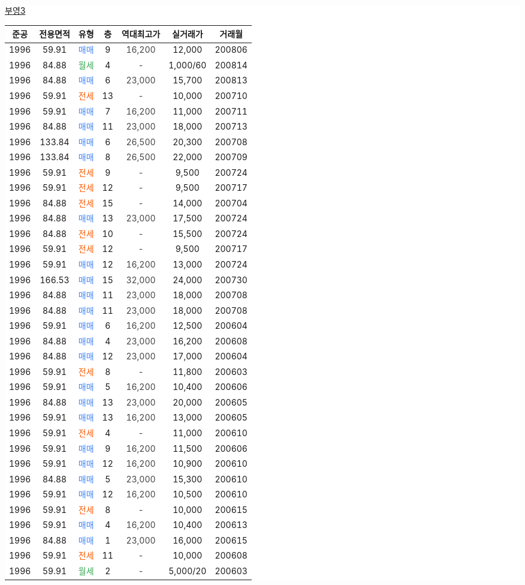 [부영3](https://search.naver.com/search.naver?query=%EA%B0%95%EC%9B%90%EB%8F%84+%EC%86%8D%EC%B4%88%EC%8B%9C+%EC%A1%B0%EC%96%91%EB%8F%99+%EB%B6%80%EC%98%813)

|준공|전용면적|유형|층|역대최고가|실거래가|거래월|
|:---:|:---:|:---:|:---:|:---:|:---:|:---:|
|1996|59.91|<span style="color:#4285f3">매매</span>|9|<span style="color:#444444">16,200</span>|12,000|200806|
|1996|84.88|<span style="color:#34a853">월세</span>|4|<span style="color:#444444">-</span>|1,000/60|200814|
|1996|84.88|<span style="color:#4285f3">매매</span>|6|<span style="color:#444444">23,000</span>|15,700|200813|
|1996|59.91|<span style="color:#ff5a00">전세</span>|13|<span style="color:#444444">-</span>|10,000|200710|
|1996|59.91|<span style="color:#4285f3">매매</span>|7|<span style="color:#444444">16,200</span>|11,000|200711|
|1996|84.88|<span style="color:#4285f3">매매</span>|11|<span style="color:#444444">23,000</span>|18,000|200713|
|1996|133.84|<span style="color:#4285f3">매매</span>|6|<span style="color:#444444">26,500</span>|20,300|200708|
|1996|133.84|<span style="color:#4285f3">매매</span>|8|<span style="color:#444444">26,500</span>|22,000|200709|
|1996|59.91|<span style="color:#ff5a00">전세</span>|9|<span style="color:#444444">-</span>|9,500|200724|
|1996|59.91|<span style="color:#ff5a00">전세</span>|12|<span style="color:#444444">-</span>|9,500|200717|
|1996|84.88|<span style="color:#ff5a00">전세</span>|15|<span style="color:#444444">-</span>|14,000|200704|
|1996|84.88|<span style="color:#4285f3">매매</span>|13|<span style="color:#444444">23,000</span>|17,500|200724|
|1996|84.88|<span style="color:#ff5a00">전세</span>|10|<span style="color:#444444">-</span>|15,500|200724|
|1996|59.91|<span style="color:#ff5a00">전세</span>|12|<span style="color:#444444">-</span>|9,500|200717|
|1996|59.91|<span style="color:#4285f3">매매</span>|12|<span style="color:#444444">16,200</span>|13,000|200724|
|1996|166.53|<span style="color:#4285f3">매매</span>|15|<span style="color:#444444">32,000</span>|24,000|200730|
|1996|84.88|<span style="color:#4285f3">매매</span>|11|<span style="color:#444444">23,000</span>|18,000|200708|
|1996|84.88|<span style="color:#4285f3">매매</span>|11|<span style="color:#444444">23,000</span>|18,000|200708|
|1996|59.91|<span style="color:#4285f3">매매</span>|6|<span style="color:#444444">16,200</span>|12,500|200604|
|1996|84.88|<span style="color:#4285f3">매매</span>|4|<span style="color:#444444">23,000</span>|16,200|200608|
|1996|84.88|<span style="color:#4285f3">매매</span>|12|<span style="color:#444444">23,000</span>|17,000|200604|
|1996|59.91|<span style="color:#ff5a00">전세</span>|8|<span style="color:#444444">-</span>|11,800|200603|
|1996|59.91|<span style="color:#4285f3">매매</span>|5|<span style="color:#444444">16,200</span>|10,400|200606|
|1996|84.88|<span style="color:#4285f3">매매</span>|13|<span style="color:#444444">23,000</span>|20,000|200605|
|1996|59.91|<span style="color:#4285f3">매매</span>|13|<span style="color:#444444">16,200</span>|13,000|200605|
|1996|59.91|<span style="color:#ff5a00">전세</span>|4|<span style="color:#444444">-</span>|11,000|200610|
|1996|59.91|<span style="color:#4285f3">매매</span>|9|<span style="color:#444444">16,200</span>|11,500|200606|
|1996|59.91|<span style="color:#4285f3">매매</span>|12|<span style="color:#444444">16,200</span>|10,900|200610|
|1996|84.88|<span style="color:#4285f3">매매</span>|5|<span style="color:#444444">23,000</span>|15,300|200610|
|1996|59.91|<span style="color:#4285f3">매매</span>|12|<span style="color:#444444">16,200</span>|10,500|200610|
|1996|59.91|<span style="color:#ff5a00">전세</span>|8|<span style="color:#444444">-</span>|10,000|200615|
|1996|59.91|<span style="color:#4285f3">매매</span>|4|<span style="color:#444444">16,200</span>|10,400|200613|
|1996|84.88|<span style="color:#4285f3">매매</span>|1|<span style="color:#444444">23,000</span>|16,000|200615|
|1996|59.91|<span style="color:#ff5a00">전세</span>|11|<span style="color:#444444">-</span>|10,000|200608|
|1996|59.91|<span style="color:#34a853">월세</span>|2|<span style="color:#444444">-</span>|5,000/20|200603|